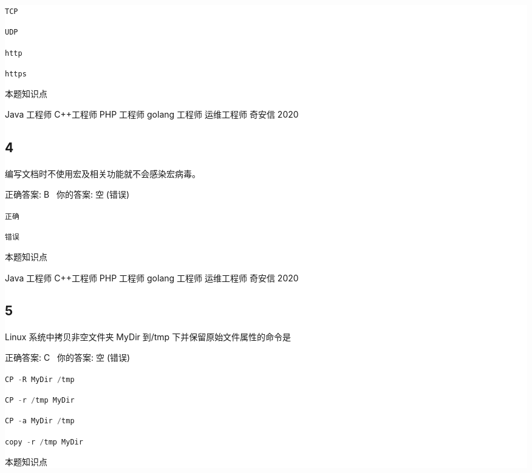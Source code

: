 ```cpp
TCP
```

```cpp
UDP
```

```cpp
http
```

```cpp
https
```

本题知识点

Java 工程师 C++工程师 PHP 工程师 golang 工程师 运维工程师 奇安信 2020

## 4

编写文档时不使用宏及相关功能就不会感染宏病毒。

正确答案: B   你的答案: 空 (错误)

```cpp
正确
```

```cpp
错误
```

本题知识点

Java 工程师 C++工程师 PHP 工程师 golang 工程师 运维工程师 奇安信 2020

## 5

Linux 系统中拷贝非空文件夹 MyDir 到/tmp 下并保留原始文件属性的命令是

正确答案: C   你的答案: 空 (错误)

```cpp
CP -R MyDir /tmp
```

```cpp
CP -r /tmp MyDir
```

```cpp
CP -a MyDir /tmp
```

```cpp
copy -r /tmp MyDir
```

本题知识点
